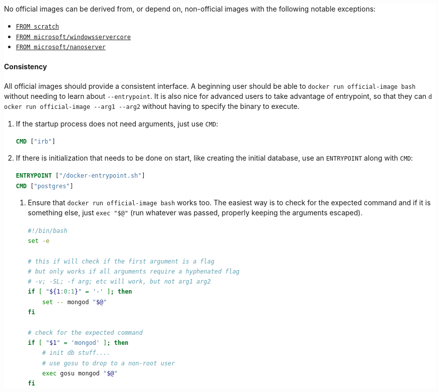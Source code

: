 No official images can be derived from, or depend on, non-official images with the following notable exceptions:

-	[`FROM scratch`](https://hub.docker.com/_/scratch/)
-	[`FROM microsoft/windowsservercore`](https://hub.docker.com/r/microsoft/windowsservercore/)
-	[`FROM microsoft/nanoserver`](https://hub.docker.com/r/microsoft/nanoserver/)

#### Consistency

All official images should provide a consistent interface. A beginning user should be able to `docker run official-image bash` without needing to learn about `--entrypoint`. It is also nice for advanced users to take advantage of entrypoint, so that they can `docker run official-image --arg1 --arg2` without having to specify the binary to execute.

1.	If the startup process does not need arguments, just use `CMD`:

	```Dockerfile
	CMD ["irb"]
	```

2.	If there is initialization that needs to be done on start, like creating the initial database, use an `ENTRYPOINT` along with `CMD`:

	```Dockerfile
	ENTRYPOINT ["/docker-entrypoint.sh"]
	CMD ["postgres"]
	```

	1.	Ensure that `docker run official-image bash` works too. The easiest way is to check for the expected command and if it is something else, just `exec "$@"` (run whatever was passed, properly keeping the arguments escaped).

		```bash
		#!/bin/bash
		set -e

		# this if will check if the first argument is a flag
		# but only works if all arguments require a hyphenated flag
		# -v; -SL; -f arg; etc will work, but not arg1 arg2
		if [ "${1:0:1}" = '-' ]; then
		    set -- mongod "$@"
		fi

		# check for the expected command
		if [ "$1" = 'mongod' ]; then
		    # init db stuff....
		    # use gosu to drop to a non-root user
		    exec gosu mongod "$@"
		fi
